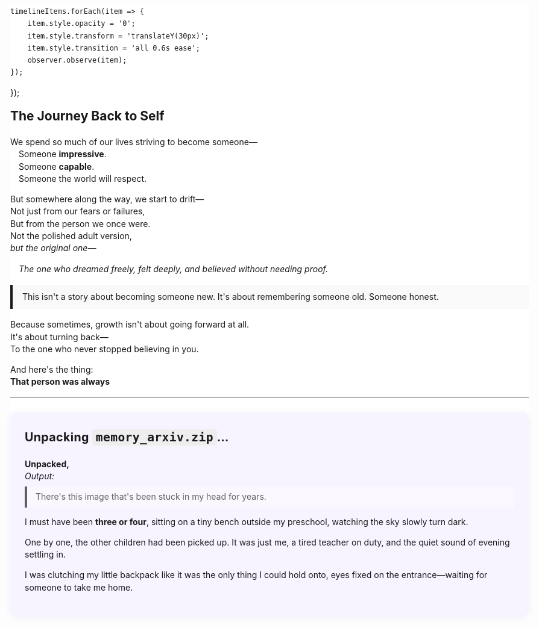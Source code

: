     timelineItems.forEach(item => {
        item.style.opacity = '0';
        item.style.transform = 'translateY(30px)';
        item.style.transition = 'all 0.6s ease';
        observer.observe(item);
    });
});
</script>

<div class="childhood-room">
  <h2 style="margin-top:0;">The Journey Back to Self</h2>
  <p>
    We spend so much of our lives striving to become someone—<br>
    <span style="display:block; margin-left:1em;">Someone <strong>impressive</strong>.<br>
    Someone <strong>capable</strong>.<br>
    Someone the world will respect.</span>
  </p>
  <p>
    But somewhere along the way, we start to drift—<br>
    Not just from our fears or failures,<br>
    But from the person we once were.<br>
    Not the polished adult version,<br>
    <span style="font-style:italic;">but the original one—</span>
  </p>
  <p style="font-style:italic; margin-left:1em;">
    The one who dreamed freely, felt deeply, and believed without needing proof.
  </p>
  <aside style="padding:10px 16px; margin:16px 0; border-left:4px solid; background: #f9f9f9;">
    This isn't a story about becoming someone new. It's about remembering someone old. Someone honest.
  </aside>
  <p>
    Because sometimes, growth isn't about going forward at all.<br>
    It's about turning back—<br>
    To the one who never stopped believing in you.<br>
    <span style="display:block; margin-top:1em;">And here's the thing:</span>
    <span style="font-weight:bold;">That person was always</span>
  </p>
</div>

<hr>

<div class="memory-card" style="border-radius: 12px; padding: 28px 24px; margin: 24px 0; box-shadow: 0 2px 12px rgba(118,75,162,0.08); background: #f7f3ff;">
  <h3 style="margin-top:0; font-size:1.4em; letter-spacing:0.02em;">Unpacking <span style="font-family:monospace; background:#eee; padding:2px 6px; border-radius:4px;">memory_arxiv.zip</span>…</h3>
  <div style="margin-bottom:0.5em;">
    <span style="font-weight:bold;">Unpacked,</span><br>
    <span style="font-style:italic;">Output:</span>
  </div>
  <blockquote style="border-left:4px solid; margin:0 0 1em 0; padding:0.5em 1em; background:#faf7ff;">
    <span>There's this image that's been stuck in my head for years.</span>
  </blockquote>
  <p style="margin-bottom:0.7em;">
    I must have been <span style="font-weight:bold;">three or four</span>, sitting on a tiny bench outside my preschool, watching the sky slowly turn dark.
  </p>
  <p style="margin-bottom:0.7em;">
    One by one, the other children had been picked up. It was just me, a tired teacher on duty, and the quiet sound of evening settling in.
  </p>
  <p style="margin-bottom:0.7em;">
    I was clutching my little backpack like it was the only thing I could hold onto, eyes fixed on the entrance—<span>waiting for someone to take me home</span>.
  </p>